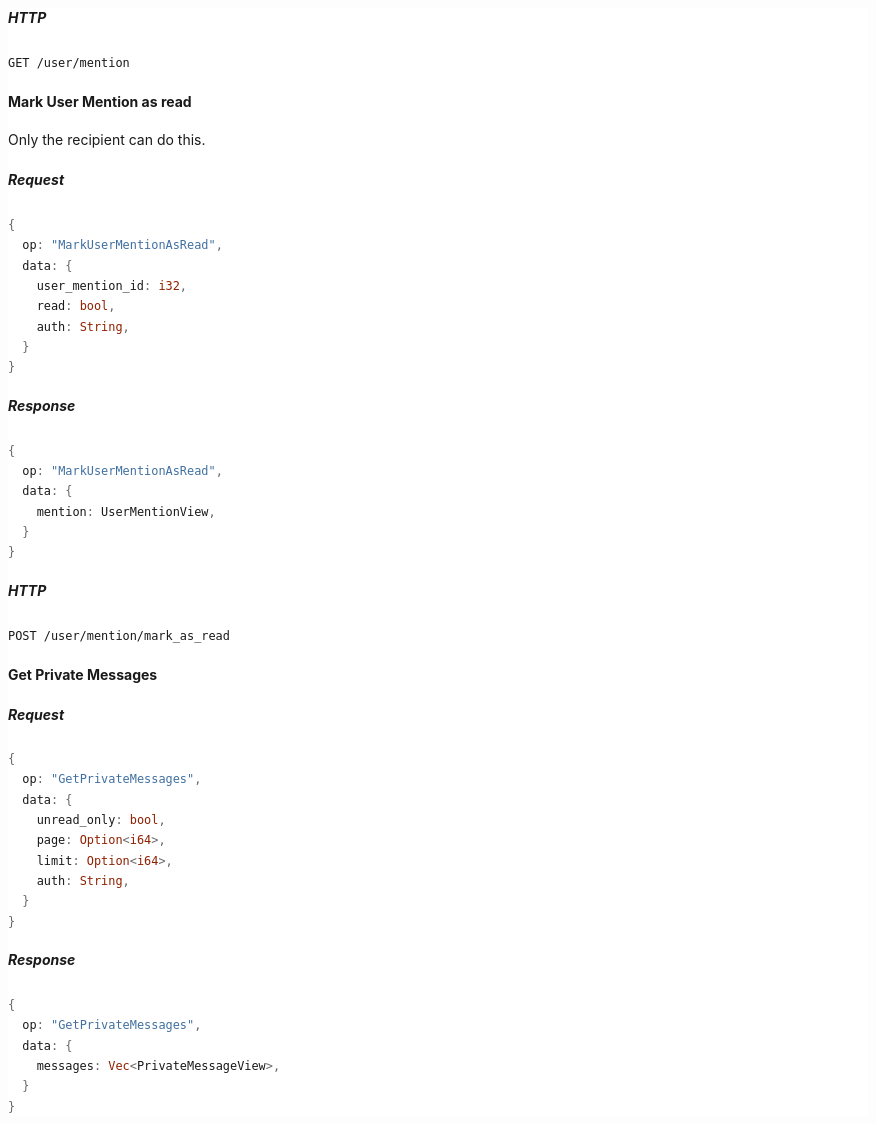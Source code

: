 ##### HTTP

`GET /user/mention`

#### Mark User Mention as read

Only the recipient can do this.

##### Request
```rust
{
  op: "MarkUserMentionAsRead",
  data: {
    user_mention_id: i32,
    read: bool,
    auth: String,
  }
}
```
##### Response
```rust
{
  op: "MarkUserMentionAsRead",
  data: {
    mention: UserMentionView,
  }
}
```
##### HTTP

`POST /user/mention/mark_as_read`

#### Get Private Messages
##### Request
```rust
{
  op: "GetPrivateMessages",
  data: {
    unread_only: bool,
    page: Option<i64>,
    limit: Option<i64>,
    auth: String,
  }
}
```
##### Response
```rust
{
  op: "GetPrivateMessages",
  data: {
    messages: Vec<PrivateMessageView>,
  }
}
```

